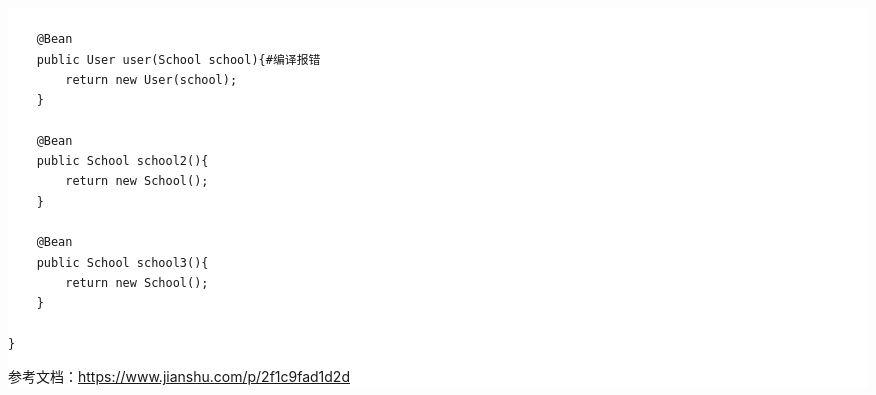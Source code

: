 ```text

    @Bean
    public User user(School school){#编译报错
        return new User(school);
    }

    @Bean
    public School school2(){
        return new School();
    }

    @Bean
    public School school3(){
        return new School();
    }

}
```


参考文档：https://www.jianshu.com/p/2f1c9fad1d2d
